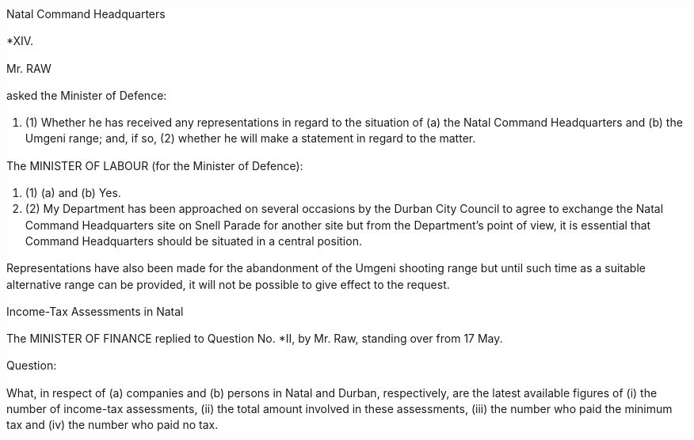 </question>

</oralStatements>

<oralStatements>

<heading><span class="col_6581_6582" refersTo="page_0623"/>Natal Command Headquarters</heading>

<question by="#raw" to="#minister_of_defence">

<num>*XIV.</num>

<from>Mr. RAW</from>

<p>asked the Minister of Defence:</p>

<ol>

<li>(1) Whether he has received any representations in regard to the situation of (a) the Natal Command Headquarters and (b) the Umgeni range; and, if so, (2) whether he will make a statement in regard to the matter.</li>

</ol>

</question>

<answer by="#minister_of_labour" to="#raw">

<from>The MINISTER OF LABOUR (for the Minister of Defence):</from>

<ol>

<li>(1) (a) and (b) Yes.</li>

<li>(2) My Department has been approached on several occasions by the Durban City Council to agree to exchange the Natal Command Headquarters site on Snell Parade for another site but from the Department&#x2019;s point of view, it is essential that Command Headquarters should be situated in a central position.</li>

</ol>

<p>Representations have also been made for the abandonment of the Umgeni shooting range but until such time as a suitable alternative range can be provided, it will not be possible to give effect to the request.</p>

</answer>

</oralStatements>

<oralStatements>

<heading>Income-Tax Assessments in Natal</heading>

<p>The MINISTER OF FINANCE replied to Question No. *II, by Mr. Raw, standing over from 17 May.</p>

<question by="#raw" to="#minister_of_finance">

<heading>Question:</heading>

<p>What, in respect of (a) companies and (b) persons in Natal and Durban, respectively, are the latest available figures of (i) the number of income-tax assessments, (ii) the total amount involved in these assessments, (iii) the number who paid the minimum tax and (iv) the number who paid no tax.</p>
